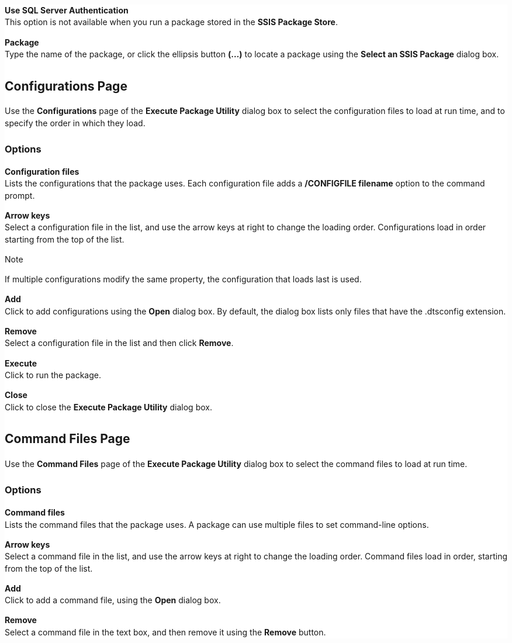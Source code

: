 **Use SQL Server Authentication**  
 This option is not available when you run a package stored in the **SSIS Package Store**.  
  
 **Package**  
 Type the name of the package, or click the ellipsis button **(…)** to locate a package using the **Select an SSIS Package** dialog box.  
  
## Configurations Page  
 Use the **Configurations** page of the **Execute Package Utility** dialog box to select the configuration files to load at run time, and to specify the order in which they load.  
  
### Options  
 **Configuration files**  
 Lists the configurations that the package uses. Each configuration file adds a **/CONFIGFILE filename** option to the command prompt.  
  
 **Arrow keys**  
 Select a configuration file in the list, and use the arrow keys at right to change the loading order. Configurations load in order starting from the top of the list.  
  
> [!NOTE]  
>  If multiple configurations modify the same property, the configuration that loads last is used.  
  
 **Add**  
 Click to add configurations using the **Open** dialog box. By default, the dialog box lists only files that have the .dtsconfig extension.  
  
 **Remove**  
 Select a configuration file in the list and then click **Remove**.  
  
 **Execute**  
 Click to run the package.  
  
 **Close**  
 Click to close the **Execute Package Utility** dialog box.  
  
## Command Files Page  
 Use the **Command Files** page of the **Execute Package Utility** dialog box to select the command files to load at run time.  
  
### Options  
 **Command files**  
 Lists the command files that the package uses. A package can use multiple files to set command-line options.  
  
 **Arrow keys**  
 Select a command file in the list, and use the arrow keys at right to change the loading order. Command files load in order, starting from the top of the list.  
  
 **Add**  
 Click to add a command file, using the **Open** dialog box.  
  
 **Remove**  
 Select a command file in the text box, and then remove it using the **Remove** button.  
  